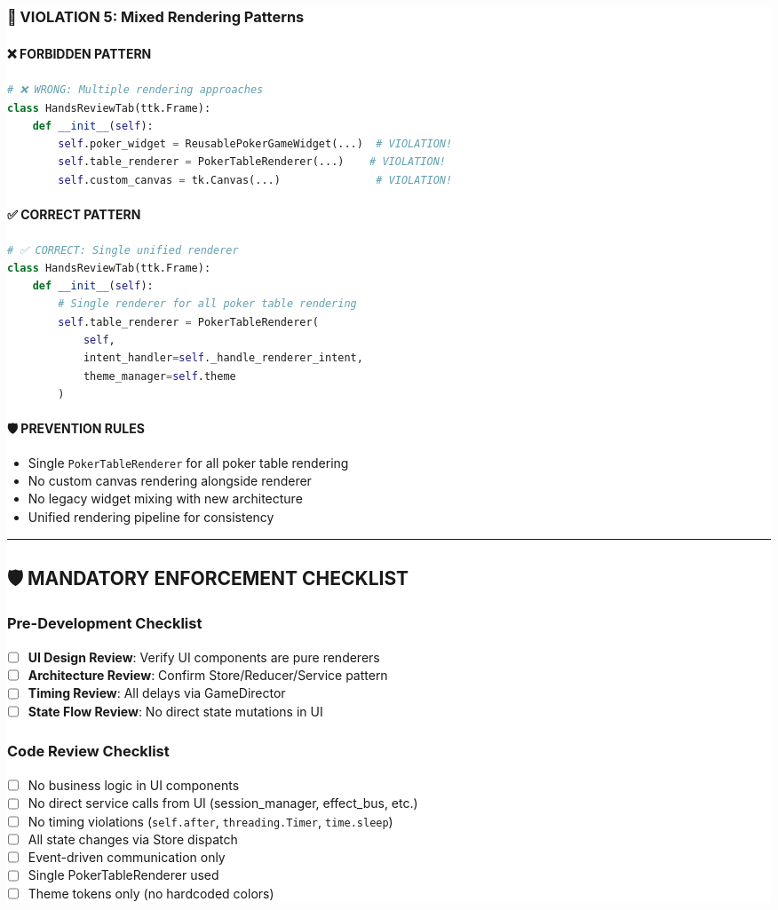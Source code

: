 
### **🚨 VIOLATION 5: Mixed Rendering Patterns**

#### **❌ FORBIDDEN PATTERN**
```python
# ❌ WRONG: Multiple rendering approaches
class HandsReviewTab(ttk.Frame):
    def __init__(self):
        self.poker_widget = ReusablePokerGameWidget(...)  # VIOLATION!
        self.table_renderer = PokerTableRenderer(...)    # VIOLATION!
        self.custom_canvas = tk.Canvas(...)               # VIOLATION!
```

#### **✅ CORRECT PATTERN**
```python
# ✅ CORRECT: Single unified renderer
class HandsReviewTab(ttk.Frame):
    def __init__(self):
        # Single renderer for all poker table rendering
        self.table_renderer = PokerTableRenderer(
            self,
            intent_handler=self._handle_renderer_intent,
            theme_manager=self.theme
        )
```

#### **🛡️ PREVENTION RULES**
- Single `PokerTableRenderer` for all poker table rendering
- No custom canvas rendering alongside renderer
- No legacy widget mixing with new architecture
- Unified rendering pipeline for consistency

---

## 🛡️ **MANDATORY ENFORCEMENT CHECKLIST**

### **Pre-Development Checklist**
- [ ] **UI Design Review**: Verify UI components are pure renderers
- [ ] **Architecture Review**: Confirm Store/Reducer/Service pattern
- [ ] **Timing Review**: All delays via GameDirector
- [ ] **State Flow Review**: No direct state mutations in UI

### **Code Review Checklist**
- [ ] No business logic in UI components
- [ ] No direct service calls from UI (session_manager, effect_bus, etc.)
- [ ] No timing violations (`self.after`, `threading.Timer`, `time.sleep`)
- [ ] All state changes via Store dispatch
- [ ] Event-driven communication only
- [ ] Single PokerTableRenderer used
- [ ] Theme tokens only (no hardcoded colors)
